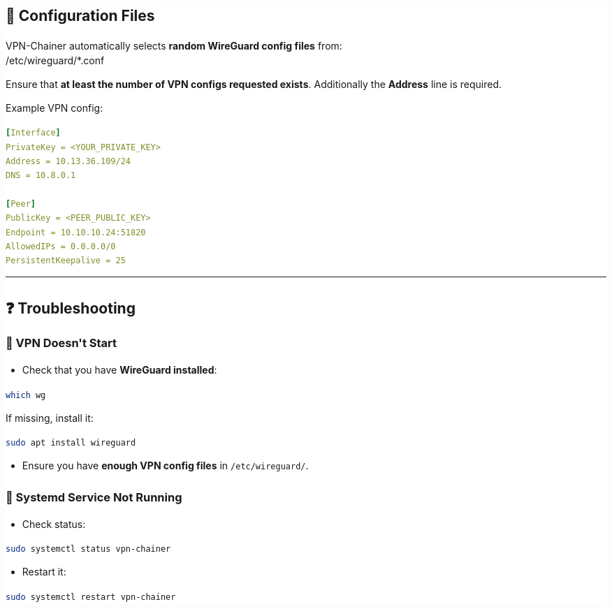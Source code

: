 ## **📂 Configuration Files**

VPN-Chainer automatically selects **random WireGuard config files** from:  
/etc/wireguard/*.conf  

Ensure that **at least the number of VPN configs requested exists**.
Additionally the **Address** line is required.

Example VPN config:

```yaml
[Interface]  
PrivateKey = <YOUR_PRIVATE_KEY>  
Address = 10.13.36.109/24  
DNS = 10.8.0.1  

[Peer]  
PublicKey = <PEER_PUBLIC_KEY>  
Endpoint = 10.10.10.24:51820  
AllowedIPs = 0.0.0.0/0  
PersistentKeepalive = 25  
```

---

## **❓ Troubleshooting**

### **🔸 VPN Doesn't Start**

- Check that you have **WireGuard installed**:  

```bash
which wg  
```

If missing, install it:  

```bash
sudo apt install wireguard  
```

- Ensure you have **enough VPN config files** in `/etc/wireguard/`.

### **🔸 Systemd Service Not Running**

- Check status:  

```bash
sudo systemctl status vpn-chainer  
```

- Restart it:  

```bash
sudo systemctl restart vpn-chainer  
```
